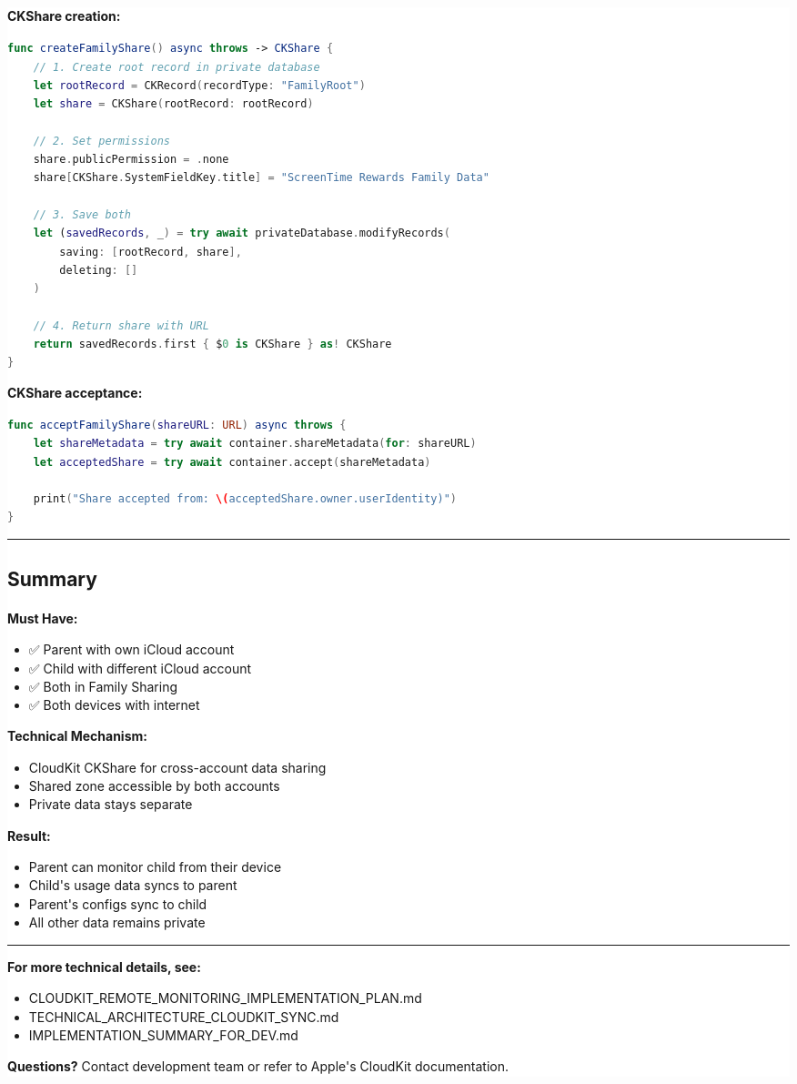 
**CKShare creation:**
```swift
func createFamilyShare() async throws -> CKShare {
    // 1. Create root record in private database
    let rootRecord = CKRecord(recordType: "FamilyRoot")
    let share = CKShare(rootRecord: rootRecord)

    // 2. Set permissions
    share.publicPermission = .none
    share[CKShare.SystemFieldKey.title] = "ScreenTime Rewards Family Data"

    // 3. Save both
    let (savedRecords, _) = try await privateDatabase.modifyRecords(
        saving: [rootRecord, share],
        deleting: []
    )

    // 4. Return share with URL
    return savedRecords.first { $0 is CKShare } as! CKShare
}
```

**CKShare acceptance:**
```swift
func acceptFamilyShare(shareURL: URL) async throws {
    let shareMetadata = try await container.shareMetadata(for: shareURL)
    let acceptedShare = try await container.accept(shareMetadata)

    print("Share accepted from: \(acceptedShare.owner.userIdentity)")
}
```

---

## Summary

**Must Have:**
- ✅ Parent with own iCloud account
- ✅ Child with different iCloud account
- ✅ Both in Family Sharing
- ✅ Both devices with internet

**Technical Mechanism:**
- CloudKit CKShare for cross-account data sharing
- Shared zone accessible by both accounts
- Private data stays separate

**Result:**
- Parent can monitor child from their device
- Child's usage data syncs to parent
- Parent's configs sync to child
- All other data remains private

---

**For more technical details, see:**
- CLOUDKIT_REMOTE_MONITORING_IMPLEMENTATION_PLAN.md
- TECHNICAL_ARCHITECTURE_CLOUDKIT_SYNC.md
- IMPLEMENTATION_SUMMARY_FOR_DEV.md

**Questions?** Contact development team or refer to Apple's CloudKit documentation.
